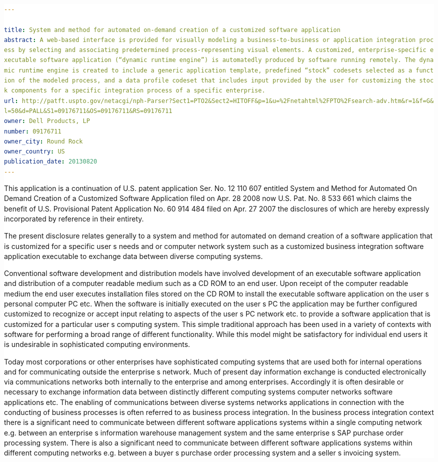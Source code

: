```yaml
---

title: System and method for automated on-demand creation of a customized software application
abstract: A web-based interface is provided for visually modeling a business-to-business or application integration process by selecting and associating predetermined process-representing visual elements. A customized, enterprise-specific executable software application (“dynamic runtime engine”) is automatedly produced by software running remotely. The dynamic runtime engine is created to include a generic application template, predefined “stock” codesets selected as a function of the modeled process, and a data profile codeset that includes input provided by the user for customizing the stock components for a specific integration process of a specific enterprise.
url: http://patft.uspto.gov/netacgi/nph-Parser?Sect1=PTO2&Sect2=HITOFF&p=1&u=%2Fnetahtml%2FPTO%2Fsearch-adv.htm&r=1&f=G&l=50&d=PALL&S1=09176711&OS=09176711&RS=09176711
owner: Dell Products, LP
number: 09176711
owner_city: Round Rock
owner_country: US
publication_date: 20130820
---
```

This application is a continuation of U.S. patent application Ser. No. 12 110 607 entitled System and Method for Automated On Demand Creation of a Customized Software Application filed on Apr. 28 2008 now U.S. Pat. No. 8 533 661 which claims the benefit of U.S. Provisional Patent Application No. 60 914 484 filed on Apr. 27 2007 the disclosures of which are hereby expressly incorporated by reference in their entirety.

The present disclosure relates generally to a system and method for automated on demand creation of a software application that is customized for a specific user s needs and or computer network system such as a customized business integration software application executable to exchange data between diverse computing systems.

Conventional software development and distribution models have involved development of an executable software application and distribution of a computer readable medium such as a CD ROM to an end user. Upon receipt of the computer readable medium the end user executes installation files stored on the CD ROM to install the executable software application on the user s personal computer PC etc. When the software is initially executed on the user s PC the application may be further configured customized to recognize or accept input relating to aspects of the user s PC network etc. to provide a software application that is customized for a particular user s computing system. This simple traditional approach has been used in a variety of contexts with software for performing a broad range of different functionality. While this model might be satisfactory for individual end users it is undesirable in sophisticated computing environments.

Today most corporations or other enterprises have sophisticated computing systems that are used both for internal operations and for communicating outside the enterprise s network. Much of present day information exchange is conducted electronically via communications networks both internally to the enterprise and among enterprises. Accordingly it is often desirable or necessary to exchange information data between distinctly different computing systems computer networks software applications etc. The enabling of communications between diverse systems networks applications in connection with the conducting of business processes is often referred to as business process integration. In the business process integration context there is a significant need to communicate between different software applications systems within a single computing network e.g. between an enterprise s information warehouse management system and the same enterprise s SAP purchase order processing system. There is also a significant need to communicate between different software applications systems within different computing networks e.g. between a buyer s purchase order processing system and a seller s invoicing system.
